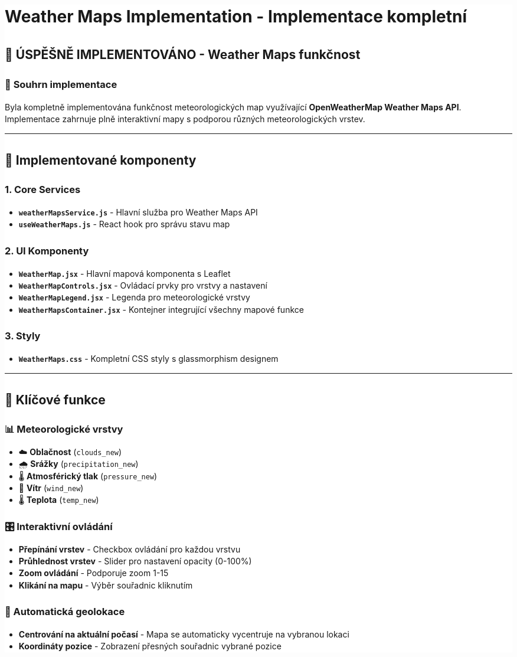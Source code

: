 # Weather Maps Implementation - Implementace kompletní

## 🎉 **ÚSPĚŠNĚ IMPLEMENTOVÁNO** - Weather Maps funkčnost

### 📝 **Souhrn implementace**

Byla kompletně implementována funkčnost meteorologických map využívající **OpenWeatherMap Weather Maps API**. Implementace zahrnuje plně interaktivní mapy s podporou různých meteorologických vrstev.

---

## 🔧 **Implementované komponenty**

### **1. Core Services**
- **`weatherMapsService.js`** - Hlavní služba pro Weather Maps API
- **`useWeatherMaps.js`** - React hook pro správu stavu map

### **2. UI Komponenty**
- **`WeatherMap.jsx`** - Hlavní mapová komponenta s Leaflet
- **`WeatherMapControls.jsx`** - Ovládací prvky pro vrstvy a nastavení
- **`WeatherMapLegend.jsx`** - Legenda pro meteorologické vrstvy
- **`WeatherMapsContainer.jsx`** - Kontejner integrující všechny mapové funkce

### **3. Styly**
- **`WeatherMaps.css`** - Kompletní CSS styly s glassmorphism designem

---

## 🚀 **Klíčové funkce**

### **📊 Meteorologické vrstvy**
- ☁️ **Oblačnost** (`clouds_new`)
- 🌧️ **Srážky** (`precipitation_new`)
- 🌡️ **Atmosférický tlak** (`pressure_new`)
- 💨 **Vítr** (`wind_new`)
- 🌡️ **Teplota** (`temp_new`)

### **🎛️ Interaktivní ovládání**
- **Přepínání vrstev** - Checkbox ovládání pro každou vrstvu
- **Průhlednost vrstev** - Slider pro nastavení opacity (0-100%)
- **Zoom ovládání** - Podporuje zoom 1-15
- **Klikání na mapu** - Výběr souřadnic kliknutím

### **📍 Automatická geolokace**
- **Centrování na aktuální počasí** - Mapa se automaticky vycentruje na vybranou lokaci
- **Koordináty pozice** - Zobrazení přesných souřadnic vybrané pozice
